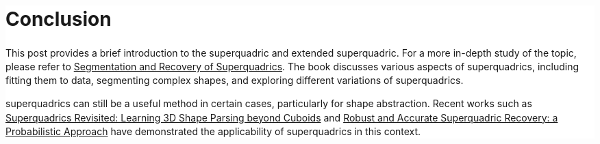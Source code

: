 
# Conclusion

This post provides a brief introduction to the superquadric and extended superquadric. For a more in-depth study of the topic, please refer to [Segmentation and Recovery of Superquadrics](https://link.springer.com/book/10.1007/978-94-015-9456-1). The book discusses various aspects of superquadrics, including fitting them to data, segmenting complex shapes, and exploring different variations of superquadrics.

superquadrics can still be a useful method in certain cases, particularly for shape abstraction. Recent works such as [Superquadrics Revisited: Learning 3D Shape Parsing beyond Cuboids](https://openaccess.thecvf.com/content_CVPR_2019/papers/Paschalidou_Superquadrics_Revisited_Learning_3D_Shape_Parsing_Beyond_Cuboids_CVPR_2019_paper.pdf) and [Robust and Accurate Superquadric Recovery: a Probabilistic Approach](https://openaccess.thecvf.com/content/CVPR2022/papers/Liu_Robust_and_Accurate_Superquadric_Recovery_A_Probabilistic_Approach_CVPR_2022_paper.pdf) have demonstrated the applicability of superquadrics in this context.
